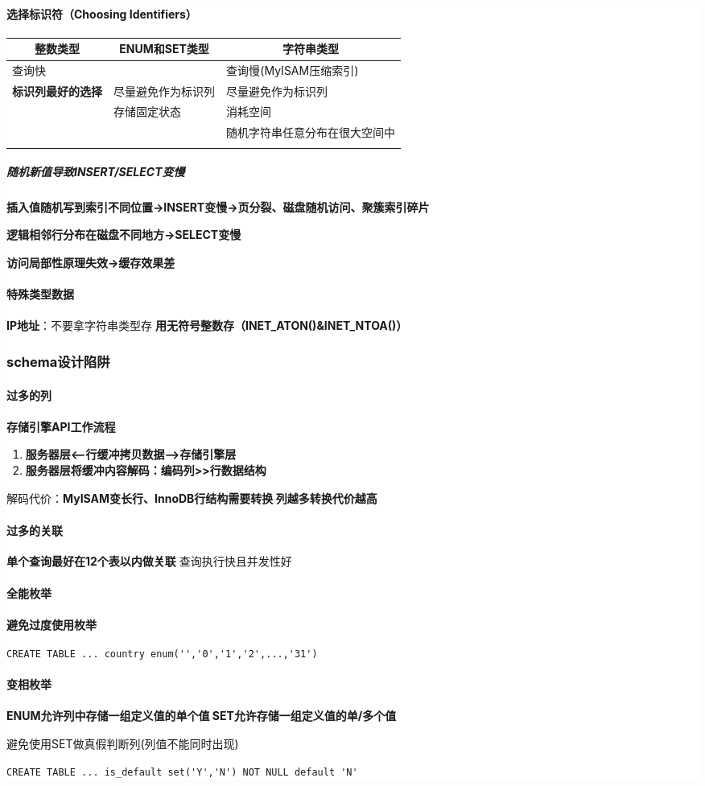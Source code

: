 #### 选择标识符（Choosing Identifiers）

| 整数类型             | ENUM和SET类型      | 字符串类型                     |
| -------------------- | ------------------ | ------------------------------ |
| 查询快               |                    | 查询慢(MyISAM压缩索引)         |
| **标识列最好的选择** | 尽量避免作为标识列 | 尽量避免作为标识列             |
|                      | 存储固定状态       | 消耗空间                       |
|                      |                    | 随机字符串任意分布在很大空间中 |
|                      |                    |                                |

##### 随机新值导致INSERT/SELECT变慢

**插入值随机写到索引不同位置->INSERT变慢->页分裂、磁盘随机访问、聚簇索引碎片**

**逻辑相邻行分布在磁盘不同地方->SELECT变慢**

**访问局部性原理失效->缓存效果差**

#### 特殊类型数据

**IP地址**：不要拿字符串类型存 **用无符号整数存（INET_ATON()&INET_NTOA()）** 

### schema设计陷阱

#### 过多的列

**存储引擎API工作流程**

1. **服务器层<--行缓冲拷贝数据-->存储引擎层**
2. **服务器层将缓冲内容解码：编码列>>行数据结构**

解码代价：**MyISAM变长行、InnoDB行结构需要转换 列越多转换代价越高**

#### 过多的关联

**单个查询最好在12个表以内做关联** 查询执行快且并发性好

#### 全能枚举

**避免过度使用枚举**

```mysql
CREATE TABLE ... country enum('','0','1','2',...,'31')
```

#### 变相枚举

**ENUM允许列中存储一组定义值的单个值 SET允许存储一组定义值的单/多个值**

避免使用SET做真假判断列(列值不能同时出现)

```mysql
CREATE TABLE ... is_default set('Y','N') NOT NULL default 'N'
```

